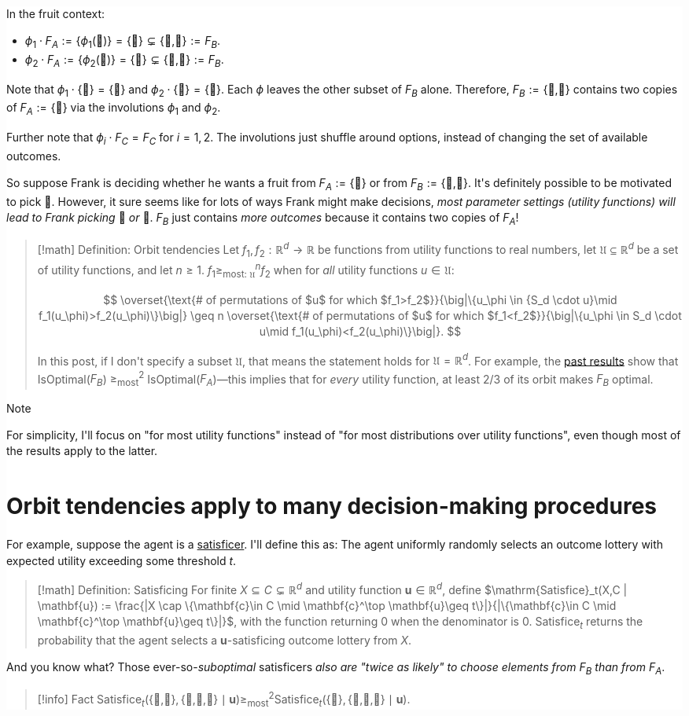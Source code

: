In the fruit context:

- $\phi_1 \cdot F_A := \{\phi_1($🍒$)\}=\{$🍎$\}\subsetneq \{$🍌,🍎$\} := F_B.$
- $\phi_2 \cdot F_A := \{\phi_2($🍒$)\}=\{$🍌$\}\subsetneq \{$🍌,🍎$\} := F_B.$

Note that $\phi_1\cdot \{$🍌$\} = \{$🍌$\}$ and $\phi_2 \cdot \{$🍎$\}=\{$🍎$\}$. Each $\phi$ leaves the other subset of $F_B$ alone. Therefore, $F_B:=\{$🍌$,$🍎$\}$ contains two copies of $F_A:=\{$🍒$\}$ via the involutions $\phi_1$ and $\phi_2$.

Further note that $\phi_i \cdot F_C = F_C$ for $i=1,2$. The involutions just shuffle around options, instead of changing the set of available outcomes.

So suppose Frank is deciding whether he wants a fruit from $F_A:=\{$🍒$\}$ or from $F_B:=\{$🍌$,$🍎$\}$. It's definitely possible to be motivated to pick 🍒. However, it sure seems like for lots of ways Frank might make decisions, _most parameter settings (utility functions) will lead to Frank picking_ 🍌 _or_ 🍎. $F_B$ just contains _more outcomes_ because it contains two copies of $F_A$!

> [!math] Definition: Orbit tendencies
> Let $f_1, f_2:\mathbb{R}^d\to \mathbb{R}$ be functions from utility functions to real numbers, let $\mathfrak{U}\subseteq \mathbb{R}^d$ be a set of utility functions, and let $n\geq 1$. $f_1 \geq_{\text{most: }\mathfrak{U}}^n f_2$ when for _all_ utility functions $u \in \mathfrak{U}$:
>
> $$
> \overset{\text{# of permutations of $u$ for which $f_1>f_2$}}{\big|\{u_\phi \in {S_d \cdot u}\mid f_1(u_\phi)>f_2(u_\phi)\}\big|} \geq n \overset{\text{# of permutations of $u$ for which $f_1<f_2$}}{\big|\{u_\phi \in S_d \cdot u\mid f_1(u_\phi)<f_2(u_\phi)\}\big|}.
> $$
>
> In this post, if I don't specify a subset $\mathfrak{U}$, that means the statement holds for $\mathfrak{U}=\mathbb{R}^d$. For example, the [past results](/quantitative-strength-of-instrumental-convergence) show that IsOptimal($F_B$) $\geq_\text{most}^{2}$ IsOptimal($F_A$)—this implies that for _every_ utility function, at least 2/3 of its orbit makes $F_B$ optimal.

> [!note]
> For simplicity, I'll focus on "for most utility functions" instead of "for most distributions over utility functions", even though most of the results apply to the latter.

# Orbit tendencies apply to many decision-making procedures

For example, suppose the agent is a [satisficer](https://www.lesswrong.com/tag/satisficer)\. I'll define this as: The agent uniformly randomly selects an outcome lottery with expected utility exceeding some threshold $t$.

> [!math] Definition: Satisficing
> For finite $X\subseteq C\subsetneq \mathbb{R}^d$ and utility function $\mathbf{u}\in\mathbb{R}^d$, define $\mathrm{Satisfice}_t(X,C | \mathbf{u}) := \frac{|X \cap \{\mathbf{c}\in C \mid \mathbf{c}^\top \mathbf{u}\geq t\}|}{|\{\mathbf{c}\in C \mid \mathbf{c}^\top \mathbf{u}\geq t\}|}$, with the function returning 0 when the denominator is 0. $\mathrm{Satisfice}_t$ returns the probability that the agent selects a $\mathbf{u}$\-satisficing outcome lottery from $X$.

And you know what? Those ever-so-_suboptimal_ satisficers _also are "twice as likely" to choose elements from_ $F_B$ _than from_ $F_A$\.

> [!info] Fact
> $\mathrm{Satisfice}_t(\{$🍌$,$🍎$\}, \{$🍌$,$🍎$,$🍒$\}\mid \mathbf{u}) \geq_\text{most}^2 \mathrm{Satisfice}_t(\{$🍒$\}, \{$🍌$,$🍎$,$🍒$\}\mid \mathbf{u})$.


[^micro]: I don't think that "microscopic" is important for my purposes; the constraint is not physical size, but changes in a single parameter to the policy-selection procedure.
[^sim]: Technically, we aren't just talking about a cardinality inequality—about staying alive letting the agent do _more things_ than dying—but about similarity-via-permutation of the outcome lottery sets. I think it's OK to round this off to cardinality inequalities when informally reasoning using the theorems, keeping in mind that sometimes results won't formally hold without a stronger precondition.
[^row]: I assume that permutation matrices are in row representation: $(\mathbf{P}_\phi)_{ij}=1$ if $i=\phi(j)$ and 0 otherwise.
[^ret]: The trained policies could conspire to "play dumb" and pretend to not be retargetable, so that we would be more likely to actually deploy one of them.